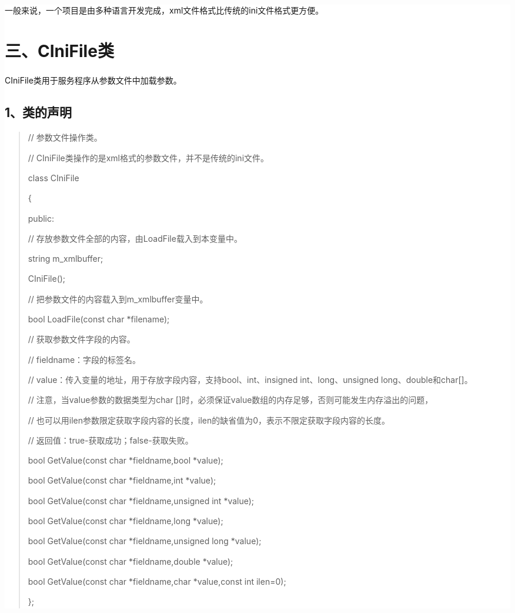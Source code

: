 一般来说，一个项目是由多种语言开发完成，xml文件格式比传统的ini文件格式更方便。

# 三、CIniFile类

CIniFile类用于服务程序从参数文件中加载参数。

## 1、类的声明

> // 参数文件操作类。
>
> // CIniFile类操作的是xml格式的参数文件，并不是传统的ini文件。
>
> class CIniFile
>
> {
>
> public:
>
> // 存放参数文件全部的内容，由LoadFile载入到本变量中。
>
> string m_xmlbuffer;
>
> CIniFile();
>
> // 把参数文件的内容载入到m_xmlbuffer变量中。
>
> bool LoadFile(const char \*filename);
>
> // 获取参数文件字段的内容。
>
> // fieldname：字段的标签名。
>
> // value：传入变量的地址，用于存放字段内容，支持bool、int、insigned
> int、long、unsigned long、double和char\[\]。
>
> // 注意，当value参数的数据类型为char
> \[\]时，必须保证value数组的内存足够，否则可能发生内存溢出的问题，
>
> //
> 也可以用ilen参数限定获取字段内容的长度，ilen的缺省值为0，表示不限定获取字段内容的长度。
>
> // 返回值：true-获取成功；false-获取失败。
>
> bool GetValue(const char \*fieldname,bool \*value);
>
> bool GetValue(const char \*fieldname,int \*value);
>
> bool GetValue(const char \*fieldname,unsigned int \*value);
>
> bool GetValue(const char \*fieldname,long \*value);
>
> bool GetValue(const char \*fieldname,unsigned long \*value);
>
> bool GetValue(const char \*fieldname,double \*value);
>
> bool GetValue(const char \*fieldname,char \*value,const int ilen=0);
>
> };
